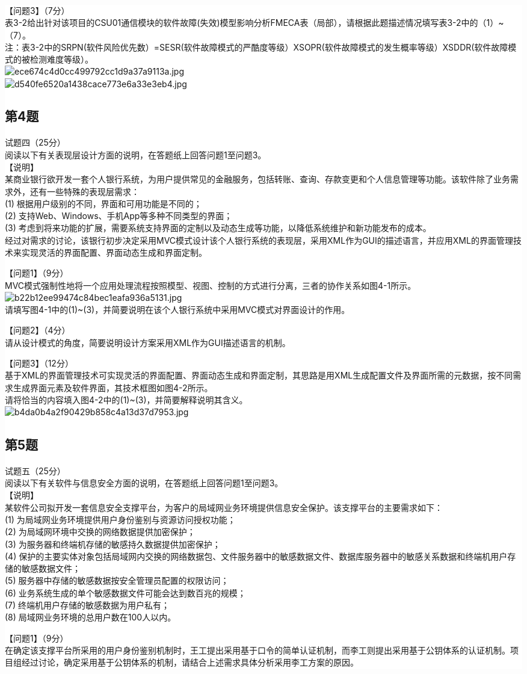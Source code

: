 【问题3】（7分）  
表3-2给出针对该项目的CSU01通信模块的软件故障(失效)模型影响分析FMECA表（局部），请根据此题描述情况填写表3-2中的（1）~（7）。  
注：表3-2中的SRPN(软件风险优先数）=SESR(软件故障模式的严酷度等级）XSOPR(软件故障模式的发生概率等级）XSDDR(软件故障模式的被检测难度等级）。  
![ece674c4d0cc499792cc1d9a37a9113a.jpg][]  
![d540fe6520a1438cace773e6a33e3eb4.jpg][]  


## 第4题 ##

试题四（25分）  
阅读以下有关表现层设计方面的说明，在答题纸上回答问题1至问题3。  
【说明】  
某商业银行欲开发一套个人银行系统，为用户提供常见的金融服务，包括转账、查询、存款变更和个人信息管理等功能。该软件除了业务需求外，还有一些特殊的表现层需求：  
(1) 根据用户级别的不同，界面和可用功能是不同的；  
(2) 支持Web、Windows、手机App等多种不同类型的界面；  
(3) 考虑到将来功能的扩展，需要系统支持界面的定制以及动态生成等功能，以降低系统维护和新功能发布的成本。  
经过对需求的讨论，该银行初步决定采用MVC模式设计该个人银行系统的表现层，采用XML作为GUI的描述语言，并应用XML的界面管理技术来实现灵活的界面配置、界面动态生成和界面定制。  
  
【问题1】（9分）  
MVC模式强制性地将一个应用处理流程按照模型、视图、控制的方式进行分离，三者的协作关系如图4-1所示。  
![b22b12ee99474c84bec1eafa936a5131.jpg][]  
请填写图4-1中的(1)~(3)，并简要说明在该个人银行系统中采用MVC模式对界面设计的作用。  
  
【问题2】（4分）  
请从设计模式的角度，简要说明设计方案采用XML作为GUI描述语言的机制。  
  
【问题3】（12分）  
基于XML的界面管理技术可实现灵活的界面配置、界面动态生成和界面定制，其思路是用XML生成配置文件及界面所需的元数据，按不同需求生成界面元素及软件界面，其技术框图如图4-2所示。  
请将恰当的内容填入图4-2中的(1)~(3)，并简要解释说明其含义。  
![b4da0b4a2f90429b858c4a13d37d7953.jpg][]  


## 第5题 ##

试题五（25分）  
阅读以下有关软件与信息安全方面的说明，在答题纸上回答问题1至问题3。  
【说明】  
某软件公司拟开发一套信息安全支撑平台，为客户的局域网业务环境提供信息安全保护。该支撑平台的主要需求如下：  
(1) 为局域网业务环境提供用户身份鉴别与资源访问授权功能；  
(2) 为局域网环境中交换的网络数据提供加密保护；  
(3) 为服务器和终端机存储的敏感持久数据提供加密保护；  
(4) 保护的主要实体对象包括局域网内交换的网络数据包、文件服务器中的敏感数据文件、数据库服务器中的敏感关系数据和终端机用户存储的敏感数据文件；  
(5) 服务器中存储的敏感数据按安全管理员配置的权限访问；  
(6) 业务系统生成的单个敏感数据文件可能会达到数百兆的规模；  
(7) 终端机用户存储的敏感数据为用户私有；  
(8) 局域网业务环境的总用户数在100人以内。  
  
【问题1】（9分）  
在确定该支撑平台所采用的用户身份鉴别机制时，王工提出采用基于口令的简单认证机制，而李工则提出采用基于公钥体系的认证机制。项目组经过讨论，确定采用基于公钥体系的机制，请结合上述需求具体分析采用李工方案的原因。  
  

[0b72d4c7d95c4d0a8e115873f81ffd9c.jpg]: https://www.xkxxkx.cn/file/exam/software/系统架构设计师/案例/第1题/0b72d4c7d95c4d0a8e115873f81ffd9c.jpg
[f494f826632b49c3b28cbf595480050a.jpg]: https://www.xkxxkx.cn/file/exam/software/系统架构设计师/案例/第1题/f494f826632b49c3b28cbf595480050a.jpg
[bf3a85c767b9444fa9e174300e574383.jpg]: https://www.xkxxkx.cn/file/exam/software/系统架构设计师/案例/第1题/bf3a85c767b9444fa9e174300e574383.jpg
[f667f9257f1a4abfa92bf9a8bfd9b3c4.jpg]: https://www.xkxxkx.cn/file/exam/software/系统架构设计师/案例/第2题/f667f9257f1a4abfa92bf9a8bfd9b3c4.jpg
[f5f6350ac66a4275b0d68cdde0439ac5.jpg]: https://www.xkxxkx.cn/file/exam/software/系统架构设计师/案例/第2题/f5f6350ac66a4275b0d68cdde0439ac5.jpg
[87a25958294b47d0b37e638ea94884dc.jpg]: https://www.xkxxkx.cn/file/exam/software/系统架构设计师/案例/第3题/87a25958294b47d0b37e638ea94884dc.jpg
[1d4fff597a9a4938a3bd920978dd9ac8.jpg]: https://www.xkxxkx.cn/file/exam/software/系统架构设计师/案例/第3题/1d4fff597a9a4938a3bd920978dd9ac8.jpg
[ece674c4d0cc499792cc1d9a37a9113a.jpg]: https://www.xkxxkx.cn/file/exam/software/系统架构设计师/案例/第3题/ece674c4d0cc499792cc1d9a37a9113a.jpg
[d540fe6520a1438cace773e6a33e3eb4.jpg]: https://www.xkxxkx.cn/file/exam/software/系统架构设计师/案例/第3题/d540fe6520a1438cace773e6a33e3eb4.jpg
[b22b12ee99474c84bec1eafa936a5131.jpg]: https://www.xkxxkx.cn/file/exam/software/系统架构设计师/案例/第4题/b22b12ee99474c84bec1eafa936a5131.jpg
[b4da0b4a2f90429b858c4a13d37d7953.jpg]: https://www.xkxxkx.cn/file/exam/software/系统架构设计师/案例/第4题/b4da0b4a2f90429b858c4a13d37d7953.jpg
[a6ddd1db609a4291936547f237c5d13d.jpg]: https://www.xkxxkx.cn/file/exam/software/系统架构设计师/案例/第5题/a6ddd1db609a4291936547f237c5d13d.jpg
[0c9ffeb9f5154bceb97adaa6d8aff1d0.jpg]: https://www.xkxxkx.cn/file/exam/software/系统架构设计师/案例/第1题/0c9ffeb9f5154bceb97adaa6d8aff1d0.jpg
[db7160ca7a724651915f5738e1744f97.jpg]: https://www.xkxxkx.cn/file/exam/software/系统架构设计师/案例/第1题/db7160ca7a724651915f5738e1744f97.jpg
[0985a7ffc5f14e24bc7fdd3b1420207a.jpg]: https://www.xkxxkx.cn/file/exam/software/系统架构设计师/案例/第4题/0985a7ffc5f14e24bc7fdd3b1420207a.jpg
[5d6fb5406f71417bb2efab9d63618361.jpg]: https://www.xkxxkx.cn/file/exam/software/系统架构设计师/案例/第4题/5d6fb5406f71417bb2efab9d63618361.jpg